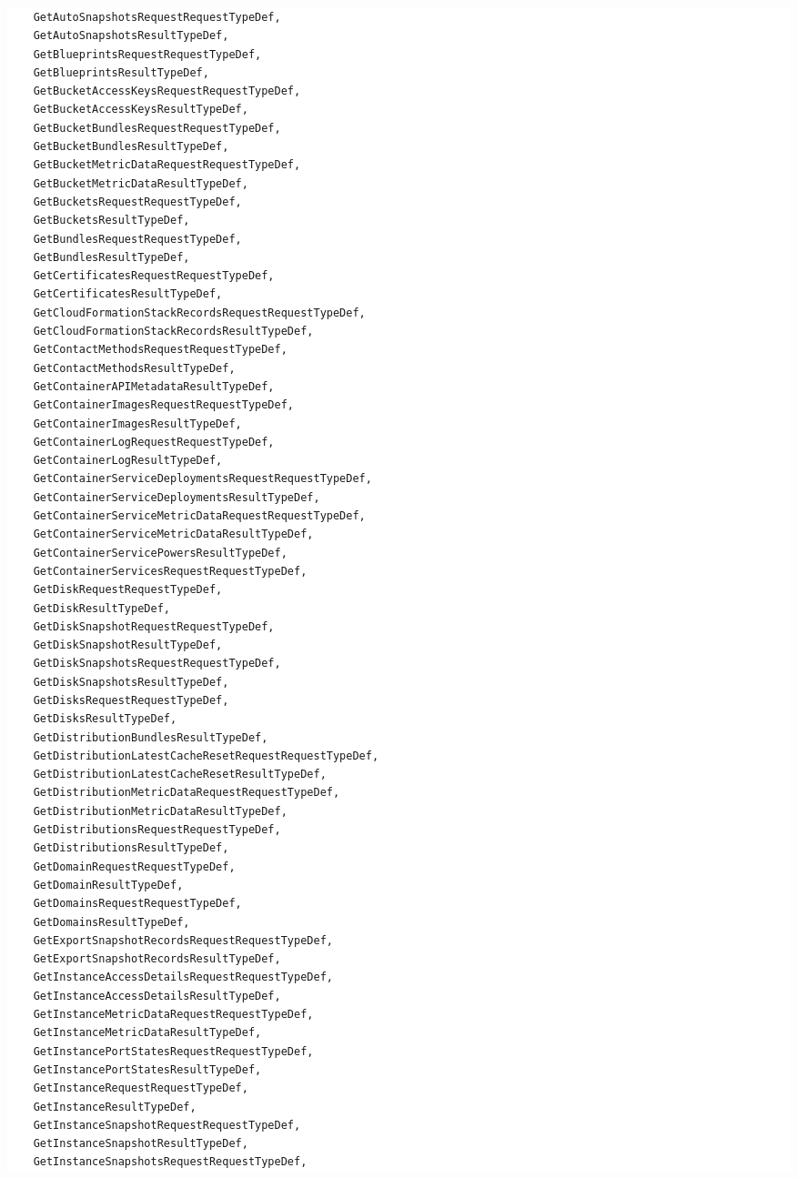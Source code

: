 ```python
    GetAutoSnapshotsRequestRequestTypeDef,
    GetAutoSnapshotsResultTypeDef,
    GetBlueprintsRequestRequestTypeDef,
    GetBlueprintsResultTypeDef,
    GetBucketAccessKeysRequestRequestTypeDef,
    GetBucketAccessKeysResultTypeDef,
    GetBucketBundlesRequestRequestTypeDef,
    GetBucketBundlesResultTypeDef,
    GetBucketMetricDataRequestRequestTypeDef,
    GetBucketMetricDataResultTypeDef,
    GetBucketsRequestRequestTypeDef,
    GetBucketsResultTypeDef,
    GetBundlesRequestRequestTypeDef,
    GetBundlesResultTypeDef,
    GetCertificatesRequestRequestTypeDef,
    GetCertificatesResultTypeDef,
    GetCloudFormationStackRecordsRequestRequestTypeDef,
    GetCloudFormationStackRecordsResultTypeDef,
    GetContactMethodsRequestRequestTypeDef,
    GetContactMethodsResultTypeDef,
    GetContainerAPIMetadataResultTypeDef,
    GetContainerImagesRequestRequestTypeDef,
    GetContainerImagesResultTypeDef,
    GetContainerLogRequestRequestTypeDef,
    GetContainerLogResultTypeDef,
    GetContainerServiceDeploymentsRequestRequestTypeDef,
    GetContainerServiceDeploymentsResultTypeDef,
    GetContainerServiceMetricDataRequestRequestTypeDef,
    GetContainerServiceMetricDataResultTypeDef,
    GetContainerServicePowersResultTypeDef,
    GetContainerServicesRequestRequestTypeDef,
    GetDiskRequestRequestTypeDef,
    GetDiskResultTypeDef,
    GetDiskSnapshotRequestRequestTypeDef,
    GetDiskSnapshotResultTypeDef,
    GetDiskSnapshotsRequestRequestTypeDef,
    GetDiskSnapshotsResultTypeDef,
    GetDisksRequestRequestTypeDef,
    GetDisksResultTypeDef,
    GetDistributionBundlesResultTypeDef,
    GetDistributionLatestCacheResetRequestRequestTypeDef,
    GetDistributionLatestCacheResetResultTypeDef,
    GetDistributionMetricDataRequestRequestTypeDef,
    GetDistributionMetricDataResultTypeDef,
    GetDistributionsRequestRequestTypeDef,
    GetDistributionsResultTypeDef,
    GetDomainRequestRequestTypeDef,
    GetDomainResultTypeDef,
    GetDomainsRequestRequestTypeDef,
    GetDomainsResultTypeDef,
    GetExportSnapshotRecordsRequestRequestTypeDef,
    GetExportSnapshotRecordsResultTypeDef,
    GetInstanceAccessDetailsRequestRequestTypeDef,
    GetInstanceAccessDetailsResultTypeDef,
    GetInstanceMetricDataRequestRequestTypeDef,
    GetInstanceMetricDataResultTypeDef,
    GetInstancePortStatesRequestRequestTypeDef,
    GetInstancePortStatesResultTypeDef,
    GetInstanceRequestRequestTypeDef,
    GetInstanceResultTypeDef,
    GetInstanceSnapshotRequestRequestTypeDef,
    GetInstanceSnapshotResultTypeDef,
    GetInstanceSnapshotsRequestRequestTypeDef,
```